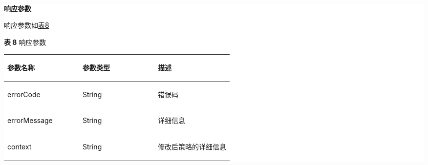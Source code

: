 **响应参数**

响应参数如[表8](#zh-cn_topic_0130935539_table845954812114)

**表 8**  响应参数

<a name="zh-cn_topic_0130935539_table845954812114"></a>
<table><thead align="left"><tr id="zh-cn_topic_0130935539_row245924811111"><th class="cellrowborder" valign="top" width="33.33333333333333%" id="mcps1.2.4.1.1"><p id="zh-cn_topic_0130935539_p154251049395"><a name="zh-cn_topic_0130935539_p154251049395"></a><a name="zh-cn_topic_0130935539_p154251049395"></a>参数名称</p>
</th>
<th class="cellrowborder" valign="top" width="33.33333333333333%" id="mcps1.2.4.1.2"><p id="zh-cn_topic_0130935539_p114251941391"><a name="zh-cn_topic_0130935539_p114251941391"></a><a name="zh-cn_topic_0130935539_p114251941391"></a>参数类型</p>
</th>
<th class="cellrowborder" valign="top" width="33.33333333333333%" id="mcps1.2.4.1.3"><p id="zh-cn_topic_0130935539_p94258423911"><a name="zh-cn_topic_0130935539_p94258423911"></a><a name="zh-cn_topic_0130935539_p94258423911"></a>描述</p>
</th>
</tr>
</thead>
<tbody><tr id="zh-cn_topic_0130935539_row94592484119"><td class="cellrowborder" valign="top" width="33.33333333333333%" headers="mcps1.2.4.1.1 "><p id="zh-cn_topic_0130935539_p24251453915"><a name="zh-cn_topic_0130935539_p24251453915"></a><a name="zh-cn_topic_0130935539_p24251453915"></a>errorCode</p>
</td>
<td class="cellrowborder" valign="top" width="33.33333333333333%" headers="mcps1.2.4.1.2 "><p id="zh-cn_topic_0130935539_p842564103911"><a name="zh-cn_topic_0130935539_p842564103911"></a><a name="zh-cn_topic_0130935539_p842564103911"></a>String</p>
</td>
<td class="cellrowborder" valign="top" width="33.33333333333333%" headers="mcps1.2.4.1.3 "><p id="zh-cn_topic_0130935539_p12425242395"><a name="zh-cn_topic_0130935539_p12425242395"></a><a name="zh-cn_topic_0130935539_p12425242395"></a>错误码</p>
</td>
</tr>
<tr id="zh-cn_topic_0130935539_row14591248191111"><td class="cellrowborder" valign="top" width="33.33333333333333%" headers="mcps1.2.4.1.1 "><p id="zh-cn_topic_0130935539_p13425148398"><a name="zh-cn_topic_0130935539_p13425148398"></a><a name="zh-cn_topic_0130935539_p13425148398"></a>errorMessage</p>
</td>
<td class="cellrowborder" valign="top" width="33.33333333333333%" headers="mcps1.2.4.1.2 "><p id="zh-cn_topic_0130935539_p542514433912"><a name="zh-cn_topic_0130935539_p542514433912"></a><a name="zh-cn_topic_0130935539_p542514433912"></a>String</p>
</td>
<td class="cellrowborder" valign="top" width="33.33333333333333%" headers="mcps1.2.4.1.3 "><p id="zh-cn_topic_0130935539_p2042514193914"><a name="zh-cn_topic_0130935539_p2042514193914"></a><a name="zh-cn_topic_0130935539_p2042514193914"></a>详细信息</p>
</td>
</tr>
<tr id="zh-cn_topic_0130935539_row945954818119"><td class="cellrowborder" valign="top" width="33.33333333333333%" headers="mcps1.2.4.1.1 "><p id="zh-cn_topic_0130935539_p16425243395"><a name="zh-cn_topic_0130935539_p16425243395"></a><a name="zh-cn_topic_0130935539_p16425243395"></a>context</p>
</td>
<td class="cellrowborder" valign="top" width="33.33333333333333%" headers="mcps1.2.4.1.2 "><p id="zh-cn_topic_0130935539_p17425194113912"><a name="zh-cn_topic_0130935539_p17425194113912"></a><a name="zh-cn_topic_0130935539_p17425194113912"></a>String</p>
</td>
<td class="cellrowborder" valign="top" width="33.33333333333333%" headers="mcps1.2.4.1.3 "><p id="zh-cn_topic_0130935539_p154251745394"><a name="zh-cn_topic_0130935539_p154251745394"></a><a name="zh-cn_topic_0130935539_p154251745394"></a>修改后策略的详细信息</p>
</td>
</tr>
</tbody>
</table>